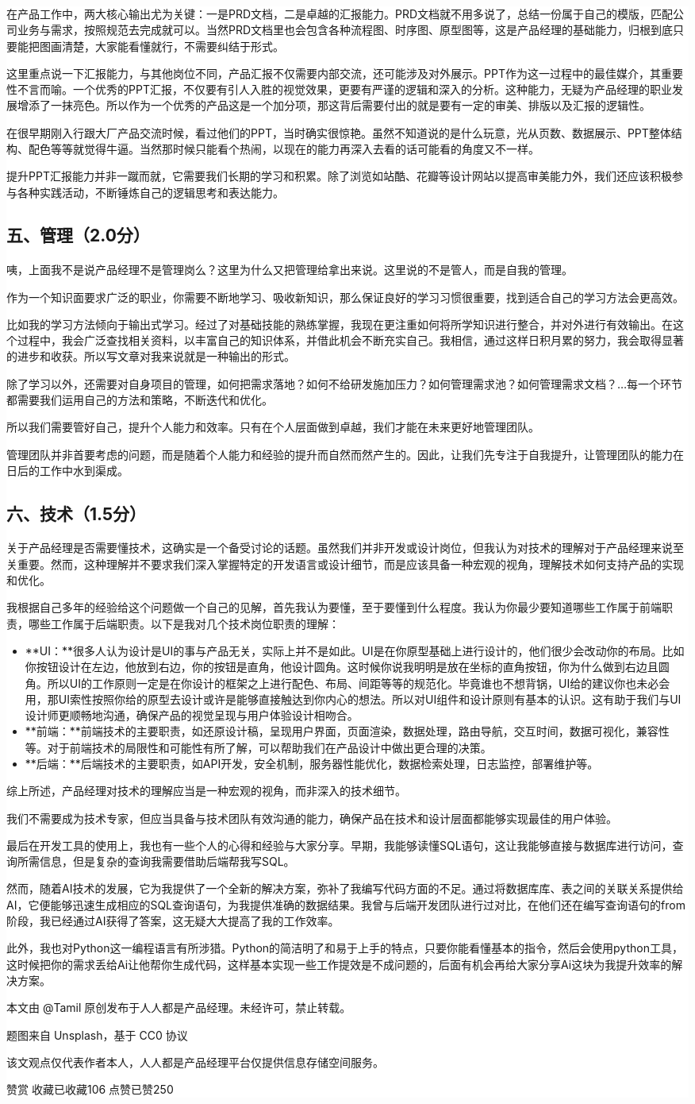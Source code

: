 在产品工作中，两大核心输出尤为关键：一是PRD文档，二是卓越的汇报能力。PRD文档就不用多说了，总结一份属于自己的模版，匹配公司业务与需求，按照规范去完成就可以。当然PRD文档里也会包含各种流程图、时序图、原型图等，这是产品经理的基础能力，归根到底只要能把图画清楚，大家能看懂就行，不需要纠结于形式。

这里重点说一下汇报能力，与其他岗位不同，产品汇报不仅需要内部交流，还可能涉及对外展示。PPT作为这一过程中的最佳媒介，其重要性不言而喻。一个优秀的PPT汇报，不仅要有引人入胜的视觉效果，更要有严谨的逻辑和深入的分析。这种能力，无疑为产品经理的职业发展增添了一抹亮色。所以作为一个优秀的产品这是一个加分项，那这背后需要付出的就是要有一定的审美、排版以及汇报的逻辑性。

在很早期刚入行跟大厂产品交流时候，看过他们的PPT，当时确实很惊艳。虽然不知道说的是什么玩意，光从页数、数据展示、PPT整体结构、配色等等就觉得牛逼。当然那时候只能看个热闹，以现在的能力再深入去看的话可能看的角度又不一样。

提升PPT汇报能力并非一蹴而就，它需要我们长期的学习和积累。除了浏览如站酷、花瓣等设计网站以提高审美能力外，我们还应该积极参与各种实践活动，不断锤炼自己的逻辑思考和表达能力。

## 五、管理（2.0分）

咦，上面我不是说产品经理不是管理岗么？这里为什么又把管理给拿出来说。这里说的不是管人，而是自我的管理。

作为一个知识面要求广泛的职业，你需要不断地学习、吸收新知识，那么保证良好的学习习惯很重要，找到适合自己的学习方法会更高效。

比如我的学习方法倾向于输出式学习。经过了对基础技能的熟练掌握，我现在更注重如何将所学知识进行整合，并对外进行有效输出。在这个过程中，我会广泛查找相关资料，以丰富自己的知识体系，并借此机会不断充实自己。我相信，通过这样日积月累的努力，我会取得显著的进步和收获。所以写文章对我来说就是一种输出的形式。

除了学习以外，还需要对自身项目的管理，如何把需求落地？如何不给研发施加压力？如何管理需求池？如何管理需求文档？…每一个环节都需要我们运用自己的方法和策略，不断迭代和优化。

所以我们需要管好自己，提升个人能力和效率。只有在个人层面做到卓越，我们才能在未来更好地管理团队。

管理团队并非首要考虑的问题，而是随着个人能力和经验的提升而自然而然产生的。因此，让我们先专注于自我提升，让管理团队的能力在日后的工作中水到渠成。

## 六、技术（1.5分）

关于产品经理是否需要懂技术，这确实是一个备受讨论的话题。虽然我们并非开发或设计岗位，但我认为对技术的理解对于产品经理来说至关重要。然而，这种理解并不要求我们深入掌握特定的开发语言或设计细节，而是应该具备一种宏观的视角，理解技术如何支持产品的实现和优化。

我根据自己多年的经验给这个问题做一个自己的见解，首先我认为要懂，至于要懂到什么程度。我认为你最少要知道哪些工作属于前端职责，哪些工作属于后端职责。以下是我对几个技术岗位职责的理解：

*   **UI：**很多人认为设计是UI的事与产品无关，实际上并不是如此。UI是在你原型基础上进行设计的，他们很少会改动你的布局。比如你按钮设计在左边，他放到右边，你的按钮是直角，他设计圆角。这时候你说我明明是放在坐标的直角按钮，你为什么做到右边且圆角。所以UI的工作原则一定是在你设计的框架之上进行配色、布局、间距等等的规范化。毕竟谁也不想背锅，UI给的建议你也未必会用，那UI索性按照你给的原型去设计或许是能够直接触达到你内心的想法。所以对UI组件和设计原则有基本的认识。这有助于我们与UI设计师更顺畅地沟通，确保产品的视觉呈现与用户体验设计相吻合。
*   **前端：**前端技术的主要职责，如还原设计稿，呈现用户界面，页面渲染，数据处理，路由导航，交互时间，数据可视化，兼容性等。对于前端技术的局限性和可能性有所了解，可以帮助我们在产品设计中做出更合理的决策。
*   **后端：**后端技术的主要职责，如API开发，安全机制，服务器性能优化，数据检索处理，日志监控，部署维护等。

综上所述，产品经理对技术的理解应当是一种宏观的视角，而非深入的技术细节。

我们不需要成为技术专家，但应当具备与技术团队有效沟通的能力，确保产品在技术和设计层面都能够实现最佳的用户体验。

最后在开发工具的使用上，我也有一些个人的心得和经验与大家分享。早期，我能够读懂SQL语句，这让我能够直接与数据库进行访问，查询所需信息，但是复杂的查询我需要借助后端帮我写SQL。

然而，随着AI技术的发展，它为我提供了一个全新的解决方案，弥补了我编写代码方面的不足。通过将数据库库、表之间的关联关系提供给AI，它便能够迅速生成相应的SQL查询语句，为我提供准确的数据结果。我曾与后端开发团队进行过对比，在他们还在编写查询语句的from阶段，我已经通过AI获得了答案，这无疑大大提高了我的工作效率。

此外，我也对Python这一编程语言有所涉猎。Python的简洁明了和易于上手的特点，只要你能看懂基本的指令，然后会使用python工具，这时候把你的需求丢给Ai让他帮你生成代码，这样基本实现一些工作提效是不成问题的，后面有机会再给大家分享Ai这块为我提升效率的解决方案。

本文由 @Tamil 原创发布于人人都是产品经理。未经许可，禁止转载。

题图来自 Unsplash，基于 CC0 协议

该文观点仅代表作者本人，人人都是产品经理平台仅提供信息存储空间服务。

赞赏 收藏已收藏106 点赞已赞250
